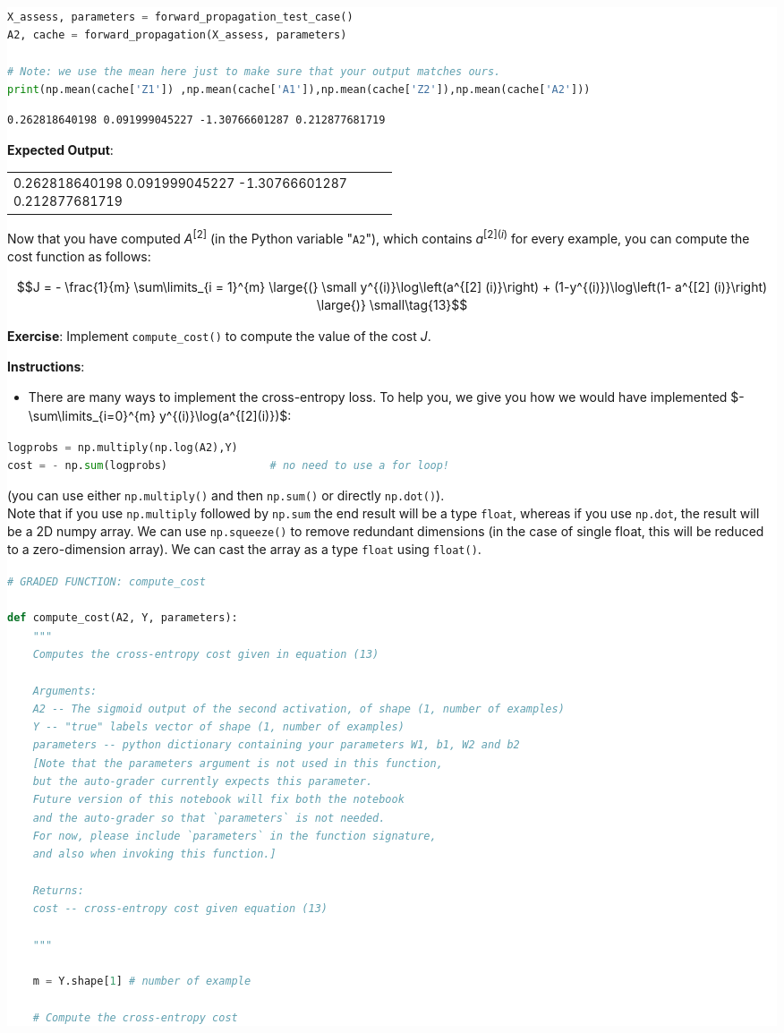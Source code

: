 
```python
X_assess, parameters = forward_propagation_test_case()
A2, cache = forward_propagation(X_assess, parameters)

# Note: we use the mean here just to make sure that your output matches ours. 
print(np.mean(cache['Z1']) ,np.mean(cache['A1']),np.mean(cache['Z2']),np.mean(cache['A2']))
```

    0.262818640198 0.091999045227 -1.30766601287 0.212877681719


**Expected Output**:
<table style="width:50%">
  <tr>
    <td> 0.262818640198 0.091999045227 -1.30766601287 0.212877681719 </td> 
  </tr>
</table>

Now that you have computed $A^{[2]}$ (in the Python variable "`A2`"), which contains $a^{[2](i)}$ for every example, you can compute the cost function as follows:

$$J = - \frac{1}{m} \sum\limits_{i = 1}^{m} \large{(} \small y^{(i)}\log\left(a^{[2] (i)}\right) + (1-y^{(i)})\log\left(1- a^{[2] (i)}\right) \large{)} \small\tag{13}$$

**Exercise**: Implement `compute_cost()` to compute the value of the cost $J$.

**Instructions**:
- There are many ways to implement the cross-entropy loss. To help you, we give you how we would have implemented
$- \sum\limits_{i=0}^{m}  y^{(i)}\log(a^{[2](i)})$:
```python
logprobs = np.multiply(np.log(A2),Y)
cost = - np.sum(logprobs)                # no need to use a for loop!
```

(you can use either `np.multiply()` and then `np.sum()` or directly `np.dot()`).  
Note that if you use `np.multiply` followed by `np.sum` the end result will be a type `float`, whereas if you use `np.dot`, the result will be a 2D numpy array.  We can use `np.squeeze()` to remove redundant dimensions (in the case of single float, this will be reduced to a zero-dimension array). We can cast the array as a type `float` using `float()`.


```python
# GRADED FUNCTION: compute_cost

def compute_cost(A2, Y, parameters):
    """
    Computes the cross-entropy cost given in equation (13)
    
    Arguments:
    A2 -- The sigmoid output of the second activation, of shape (1, number of examples)
    Y -- "true" labels vector of shape (1, number of examples)
    parameters -- python dictionary containing your parameters W1, b1, W2 and b2
    [Note that the parameters argument is not used in this function, 
    but the auto-grader currently expects this parameter.
    Future version of this notebook will fix both the notebook 
    and the auto-grader so that `parameters` is not needed.
    For now, please include `parameters` in the function signature,
    and also when invoking this function.]
    
    Returns:
    cost -- cross-entropy cost given equation (13)
    
    """
    
    m = Y.shape[1] # number of example

    # Compute the cross-entropy cost
```